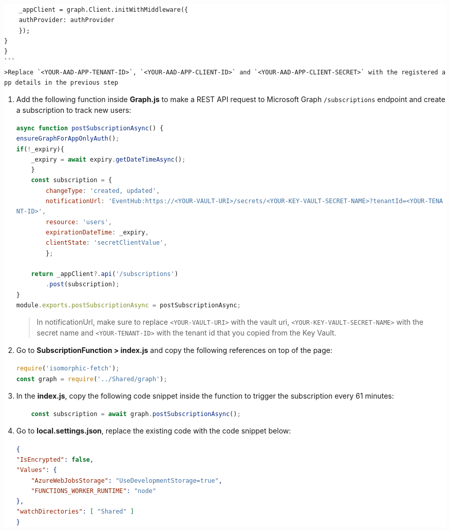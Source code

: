         _appClient = graph.Client.initWithMiddleware({
        authProvider: authProvider
        });
    }
    }
    ```
    >Replace `<YOUR-AAD-APP-TENANT-ID>`, `<YOUR-AAD-APP-CLIENT-ID>` and `<YOUR-AAD-APP-CLIENT-SECRET>` with the registered app details in the previous step

1. Add the following function inside **Graph.js** to make a REST API request to Microsoft Graph `/subscriptions` endpoint and create a subscription to track new users:

    ```javascript
    async function postSubscriptionAsync() {
    ensureGraphForAppOnlyAuth();
    if(!_expiry){
        _expiry = await expiry.getDateTimeAsync();
        }
        const subscription = {
            changeType: 'created, updated',
            notificationUrl: 'EventHub:https://<YOUR-VAULT-URI>/secrets/<YOUR-KEY-VAULT-SECRET-NAME>?tenantId=<YOUR-TENANT-ID>',
            resource: 'users',
            expirationDateTime: _expiry,
            clientState: 'secretClientValue',
            };
        
        return _appClient?.api('/subscriptions')
            .post(subscription);
    }
    module.exports.postSubscriptionAsync = postSubscriptionAsync;
    ```
    > In notificationUrl, make sure to replace `<YOUR-VAULT-URI>` with the vault uri, `<YOUR-KEY-VAULT-SECRET-NAME>` with the secret name and `<YOUR-TENANT-ID>` with the tenant id that you copied from the Key Vault.


1. Go to **SubscriptionFunction > index.js** and copy the following references on top of the page:
    ```javascript
    require('isomorphic-fetch');
    const graph = require('../Shared/graph');
    ```

1. In the **index.js**, copy the following code snippet inside the function to trigger the subscription every 61 minutes:
    ```javascript
        const subscription = await graph.postSubscriptionAsync();
    ```
1. Go to **local.settings.json**, replace the existing code with the code snippet below:
    ```json
    {
    "IsEncrypted": false,
    "Values": {
        "AzureWebJobsStorage": "UseDevelopmentStorage=true",
        "FUNCTIONS_WORKER_RUNTIME": "node"
    },
    "watchDirectories": [ "Shared" ]
    }
    ```
